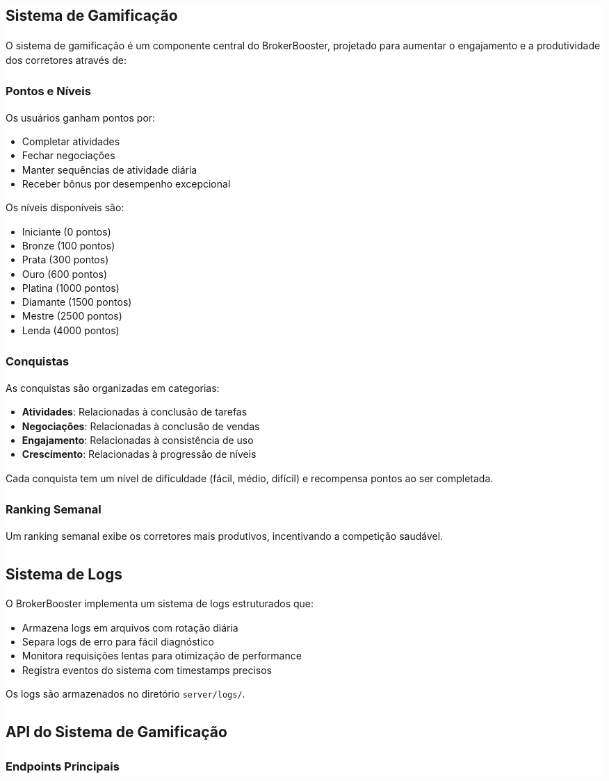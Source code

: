 ## Sistema de Gamificação

O sistema de gamificação é um componente central do BrokerBooster, projetado para aumentar o engajamento e a produtividade dos corretores através de:

### Pontos e Níveis

Os usuários ganham pontos por:
- Completar atividades
- Fechar negociações
- Manter sequências de atividade diária
- Receber bônus por desempenho excepcional

Os níveis disponíveis são:
- Iniciante (0 pontos)
- Bronze (100 pontos)
- Prata (300 pontos)
- Ouro (600 pontos)
- Platina (1000 pontos)
- Diamante (1500 pontos)
- Mestre (2500 pontos)
- Lenda (4000 pontos)

### Conquistas

As conquistas são organizadas em categorias:
- **Atividades**: Relacionadas à conclusão de tarefas
- **Negociações**: Relacionadas à conclusão de vendas
- **Engajamento**: Relacionadas à consistência de uso
- **Crescimento**: Relacionadas à progressão de níveis

Cada conquista tem um nível de dificuldade (fácil, médio, difícil) e recompensa pontos ao ser completada.

### Ranking Semanal

Um ranking semanal exibe os corretores mais produtivos, incentivando a competição saudável.

## Sistema de Logs

O BrokerBooster implementa um sistema de logs estruturados que:
- Armazena logs em arquivos com rotação diária
- Separa logs de erro para fácil diagnóstico
- Monitora requisições lentas para otimização de performance
- Registra eventos do sistema com timestamps precisos

Os logs são armazenados no diretório `server/logs/`.

## API do Sistema de Gamificação

### Endpoints Principais
